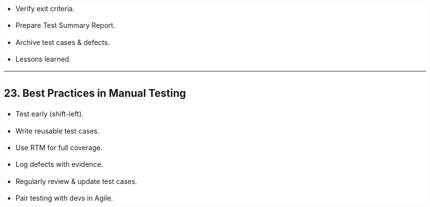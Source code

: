 * Verify exit criteria.
    
* Prepare Test Summary Report.
    
* Archive test cases & defects.
    
* Lessons learned.
    

---

## 23\. **Best Practices in Manual Testing**

* Test early (shift-left).
    
* Write reusable test cases.
    
* Use RTM for full coverage.
    
* Log defects with evidence.
    
* Regularly review & update test cases.
    
* Pair testing with devs in Agile.